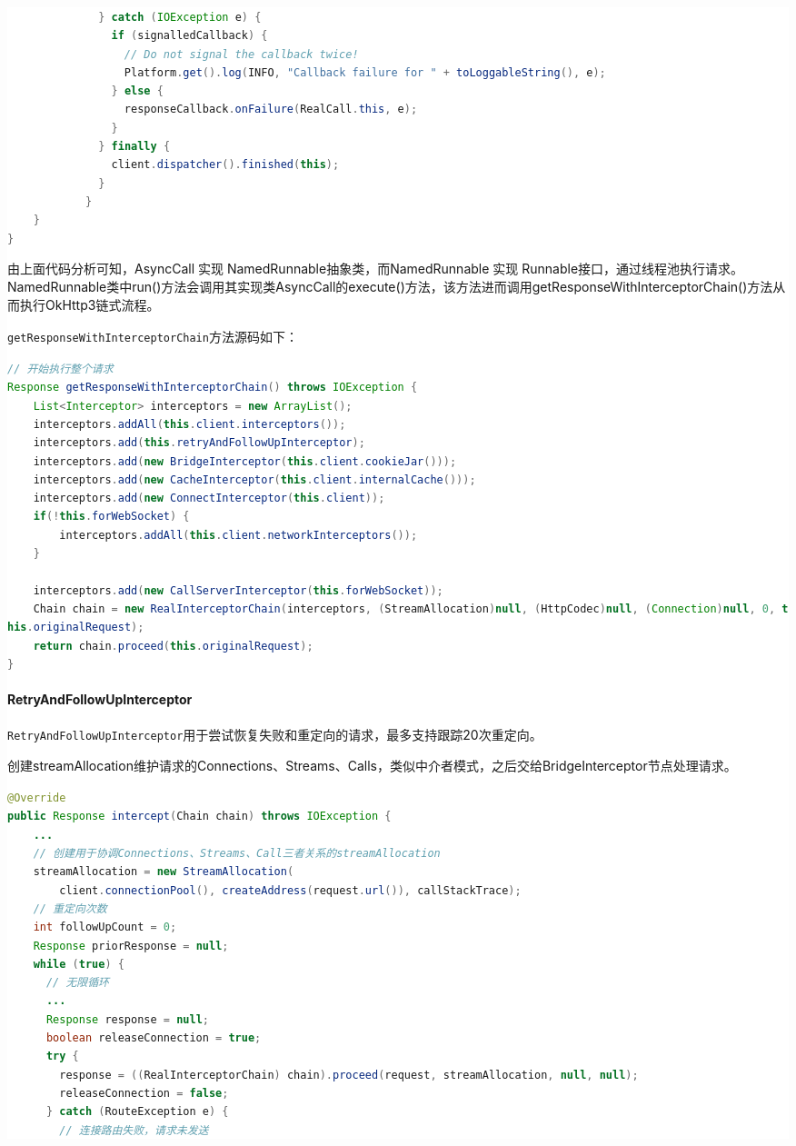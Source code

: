 ```java
              } catch (IOException e) {
                if (signalledCallback) {
                  // Do not signal the callback twice!
                  Platform.get().log(INFO, "Callback failure for " + toLoggableString(), e);
                } else {
                  responseCallback.onFailure(RealCall.this, e);
                }
              } finally {
                client.dispatcher().finished(this);
              }
            }
    }
}
```
由上面代码分析可知，AsyncCall 实现 NamedRunnable抽象类，而NamedRunnable 实现 Runnable接口，通过线程池执行请求。
NamedRunnable类中run()方法会调用其实现类AsyncCall的execute()方法，该方法进而调用getResponseWithInterceptorChain()方法从而执行OkHttp3链式流程。

`getResponseWithInterceptorChain`方法源码如下：
```java
// 开始执行整个请求
Response getResponseWithInterceptorChain() throws IOException {
    List<Interceptor> interceptors = new ArrayList();
    interceptors.addAll(this.client.interceptors());
    interceptors.add(this.retryAndFollowUpInterceptor);
    interceptors.add(new BridgeInterceptor(this.client.cookieJar()));
    interceptors.add(new CacheInterceptor(this.client.internalCache()));
    interceptors.add(new ConnectInterceptor(this.client));
    if(!this.forWebSocket) {
        interceptors.addAll(this.client.networkInterceptors());
    }

    interceptors.add(new CallServerInterceptor(this.forWebSocket));
    Chain chain = new RealInterceptorChain(interceptors, (StreamAllocation)null, (HttpCodec)null, (Connection)null, 0, this.originalRequest);
    return chain.proceed(this.originalRequest);
}
```

#### RetryAndFollowUpInterceptor

`RetryAndFollowUpInterceptor`用于尝试恢复失败和重定向的请求，最多支持跟踪20次重定向。

创建streamAllocation维护请求的Connections、Streams、Calls，类似中介者模式，之后交给BridgeInterceptor节点处理请求。

```java
@Override 
public Response intercept(Chain chain) throws IOException {
    ...
    // 创建用于协调Connections、Streams、Call三者关系的streamAllocation
    streamAllocation = new StreamAllocation(
        client.connectionPool(), createAddress(request.url()), callStackTrace);
    // 重定向次数
    int followUpCount = 0;
    Response priorResponse = null;
    while (true) {
      // 无限循环
      ...
      Response response = null;
      boolean releaseConnection = true;
      try {
        response = ((RealInterceptorChain) chain).proceed(request, streamAllocation, null, null);
        releaseConnection = false;
      } catch (RouteException e) {
        // 连接路由失败，请求未发送
```